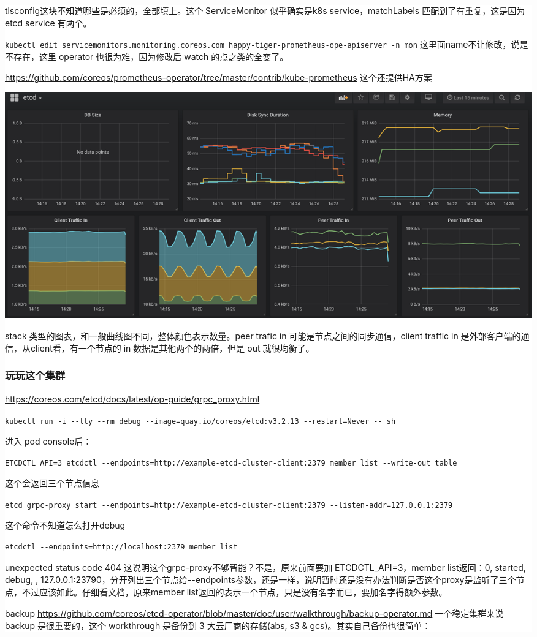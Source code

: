 tlsconfig这块不知道哪些是必须的，全部填上。这个 ServiceMonitor 似乎确实是k8s service，matchLabels 匹配到了有重复，这是因为 etcd service 有两个。 

`kubectl edit servicemonitors.monitoring.coreos.com happy-tiger-prometheus-ope-apiserver -n mon` 这里面name不让修改，说是不存在，这里 operator 也很为难，因为修改后 watch 的点之类的全变了。 

<https://github.com/coreos/prometheus-operator/tree/master/contrib/kube-prometheus> 这个还提供HA方案 

![](/images/2016/etcd-granfa.png)

stack 类型的图表，和一般曲线图不同，整体颜色表示数量。peer trafic in 可能是节点之间的同步通信，client traffic in 是外部客户端的通信，从client看，有一个节点的 in 数据是其他两个的两倍，但是 out 就很均衡了。

### 玩玩这个集群

<https://coreos.com/etcd/docs/latest/op-guide/grpc_proxy.html>

    kubectl run -i --tty --rm debug --image=quay.io/coreos/etcd:v3.2.13 --restart=Never -- sh 

进入 pod console后： 

    ETCDCTL_API=3 etcdctl --endpoints=http://example-etcd-cluster-client:2379 member list --write-out table 

这个会返回三个节点信息 

    etcd grpc-proxy start --endpoints=http://example-etcd-cluster-client:2379 --listen-addr=127.0.0.1:2379 

这个命令不知道怎么打开debug 

    etcdctl --endpoints=http://localhost:2379 member list 

unexpected status code 404 这说明这个grpc-proxy不够智能？不是，原来前面要加 ETCDCTL_API=3，member list返回：0, started, debug, , 127.0.0.1:23790，分开列出三个节点给--endpoints参数，还是一样，说明暂时还是没有办法判断是否这个proxy是监听了三个节点，不过应该如此。仔细看文档，原来member list返回的表示一个节点，只是没有名字而已，要加名字得额外参数。 

backup <https://github.com/coreos/etcd-operator/blob/master/doc/user/walkthrough/backup-operator.md> 一个稳定集群来说 backup 是很重要的，这个 workthrough 是备份到 3 大云厂商的存储(abs, s3 & gcs)。其实自己备份也很简单： 
